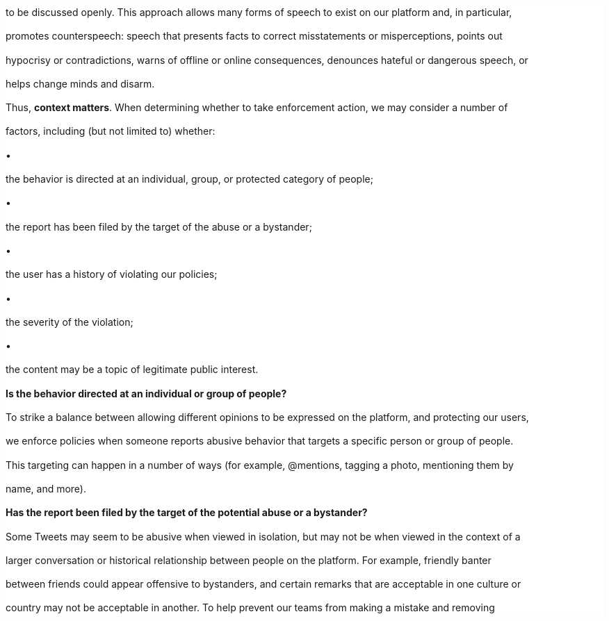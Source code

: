to be discussed openly. This approach allows many forms of speech to exist on our platform and, in particular, 

promotes counterspeech: speech that presents facts to correct misstatements or misperceptions, points out 

hypocrisy or contradictions, warns of offline or online consequences, denounces hateful or dangerous speech, or 

helps change minds and disarm. 

Thus, **context matters**. When determining whether to take enforcement action, we may consider a number of 

factors, including (but not limited to) whether: 

• 

the behavior is directed at an individual, group, or protected category of people; 

• 

the report has been filed by the target of the abuse or a bystander; 

• 

the user has a history of violating our policies; 

• 

the severity of the violation; 

• 

the content may be a topic of legitimate public interest. 

**Is the behavior directed at an individual or group of people?** 

To strike a balance between allowing different opinions to be expressed on the platform, and protecting our users, 

we enforce policies when someone reports abusive behavior that targets a specific person or group of people. 

This targeting can happen in a number of ways (for example, @mentions, tagging a photo, mentioning them by 

name, and more). 

**Has the report been filed by the target of the potential abuse or a bystander?** 

Some Tweets may seem to be abusive when viewed in isolation, but may not be when viewed in the context of a 

larger conversation or historical relationship between people on the platform. For example, friendly banter 

between friends could appear offensive to bystanders, and certain remarks that are acceptable in one culture or 

country may not be acceptable in another. To help prevent our teams from making a mistake and removing 
